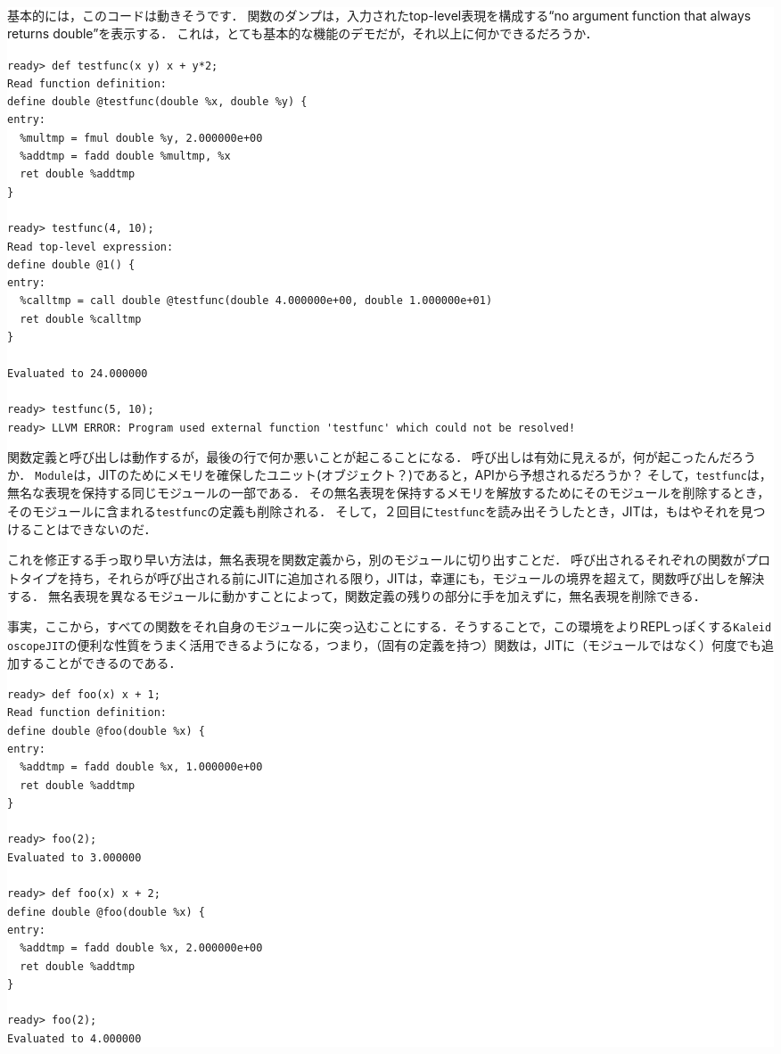 基本的には，このコードは動きそうです．
関数のダンプは，入力されたtop-level表現を構成する“no argument function that always returns double”を表示する．
これは，とても基本的な機能のデモだが，それ以上に何かできるだろうか．

```
ready> def testfunc(x y) x + y*2;
Read function definition:
define double @testfunc(double %x, double %y) {
entry:
  %multmp = fmul double %y, 2.000000e+00
  %addtmp = fadd double %multmp, %x
  ret double %addtmp
}

ready> testfunc(4, 10);
Read top-level expression:
define double @1() {
entry:
  %calltmp = call double @testfunc(double 4.000000e+00, double 1.000000e+01)
  ret double %calltmp
}

Evaluated to 24.000000

ready> testfunc(5, 10);
ready> LLVM ERROR: Program used external function 'testfunc' which could not be resolved!
```

関数定義と呼び出しは動作するが，最後の行で何か悪いことが起こることになる．
呼び出しは有効に見えるが，何が起こったんだろうか．
`Module`は，JITのためにメモリを確保したユニット(オブジェクト？)であると，APIから予想されるだろうか？
そして，`testfunc`は，無名な表現を保持する同じモジュールの一部である．
その無名表現を保持するメモリを解放するためにそのモジュールを削除するとき，そのモジュールに含まれる`testfunc`の定義も削除される．
そして，２回目に`testfunc`を読み出そうしたとき，JITは，もはやそれを見つけることはできないのだ．

これを修正する手っ取り早い方法は，無名表現を関数定義から，別のモジュールに切り出すことだ．
呼び出されるそれぞれの関数がプロトタイプを持ち，それらが呼び出される前にJITに追加される限り，JITは，幸運にも，モジュールの境界を超えて，関数呼び出しを解決する．
無名表現を異なるモジュールに動かすことによって，関数定義の残りの部分に手を加えずに，無名表現を削除できる．

事実，ここから，すべての関数をそれ自身のモジュールに突っ込むことにする．そうすることで，この環境をよりREPLっぽくする`KaleidoscopeJIT`の便利な性質をうまく活用できるようになる，つまり，（固有の定義を持つ）関数は，JITに（モジュールではなく）何度でも追加することができるのである．

```
ready> def foo(x) x + 1;
Read function definition:
define double @foo(double %x) {
entry:
  %addtmp = fadd double %x, 1.000000e+00
  ret double %addtmp
}

ready> foo(2);
Evaluated to 3.000000

ready> def foo(x) x + 2;
define double @foo(double %x) {
entry:
  %addtmp = fadd double %x, 2.000000e+00
  ret double %addtmp
}

ready> foo(2);
Evaluated to 4.000000
```
